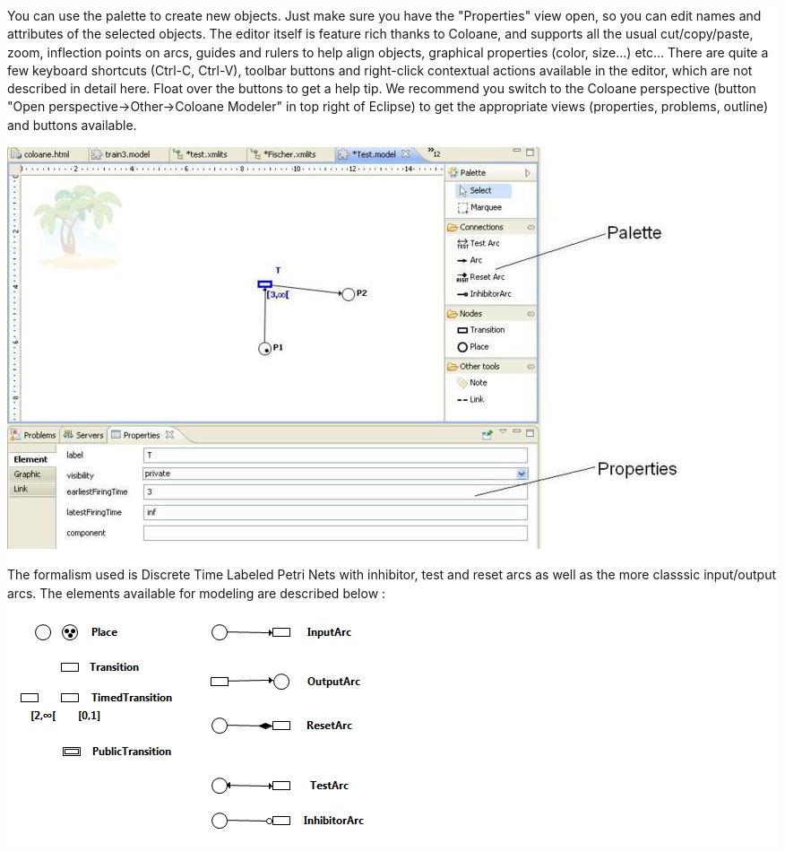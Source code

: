 You can use the palette to create new objects. Just make sure you have the "Properties" view open, so you can edit names and attributes of the selected objects. The editor itself is feature rich thanks to Coloane, and supports all the usual cut/copy/paste, zoom, inflection points on arcs, guides and rulers to help align objects, graphical properties (color, size...) etc... There are quite a few keyboard shortcuts (Ctrl-C, Ctrl-V), toolbar buttons and right-click contextual actions available in the editor, which are not described in detail here. Float over the buttons to get a help tip. We recommend you switch to the Coloane perspective (button "Open perspective->Other->Coloane Modeler" in top right of Eclipse) to get the appropriate views (properties, problems, outline) and buttons available.

![download](images/tpn.jpg)

The formalism used is Discrete Time Labeled Petri Nets with inhibitor, test and reset arcs as well as the more classsic input/output arcs. The elements available for modeling are described below :

![download](images/TPNfeatures.png)
